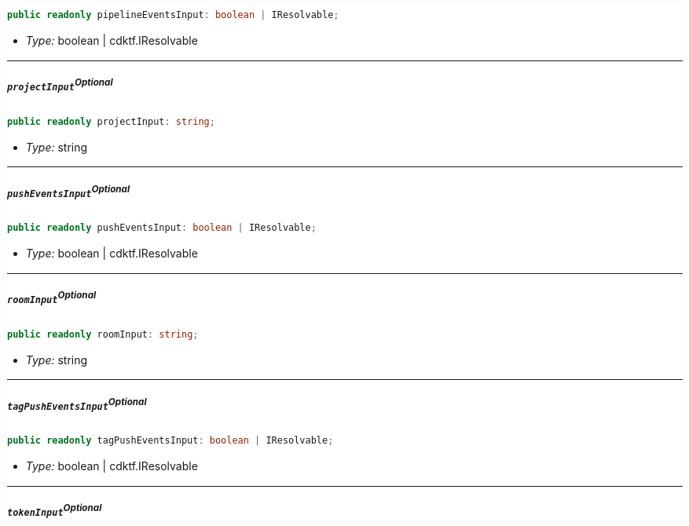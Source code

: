 ```typescript
public readonly pipelineEventsInput: boolean | IResolvable;
```

- *Type:* boolean | cdktf.IResolvable

---

##### `projectInput`<sup>Optional</sup> <a name="projectInput" id="@cdktf/provider-gitlab.integrationTelegram.IntegrationTelegram.property.projectInput"></a>

```typescript
public readonly projectInput: string;
```

- *Type:* string

---

##### `pushEventsInput`<sup>Optional</sup> <a name="pushEventsInput" id="@cdktf/provider-gitlab.integrationTelegram.IntegrationTelegram.property.pushEventsInput"></a>

```typescript
public readonly pushEventsInput: boolean | IResolvable;
```

- *Type:* boolean | cdktf.IResolvable

---

##### `roomInput`<sup>Optional</sup> <a name="roomInput" id="@cdktf/provider-gitlab.integrationTelegram.IntegrationTelegram.property.roomInput"></a>

```typescript
public readonly roomInput: string;
```

- *Type:* string

---

##### `tagPushEventsInput`<sup>Optional</sup> <a name="tagPushEventsInput" id="@cdktf/provider-gitlab.integrationTelegram.IntegrationTelegram.property.tagPushEventsInput"></a>

```typescript
public readonly tagPushEventsInput: boolean | IResolvable;
```

- *Type:* boolean | cdktf.IResolvable

---

##### `tokenInput`<sup>Optional</sup> <a name="tokenInput" id="@cdktf/provider-gitlab.integrationTelegram.IntegrationTelegram.property.tokenInput"></a>
